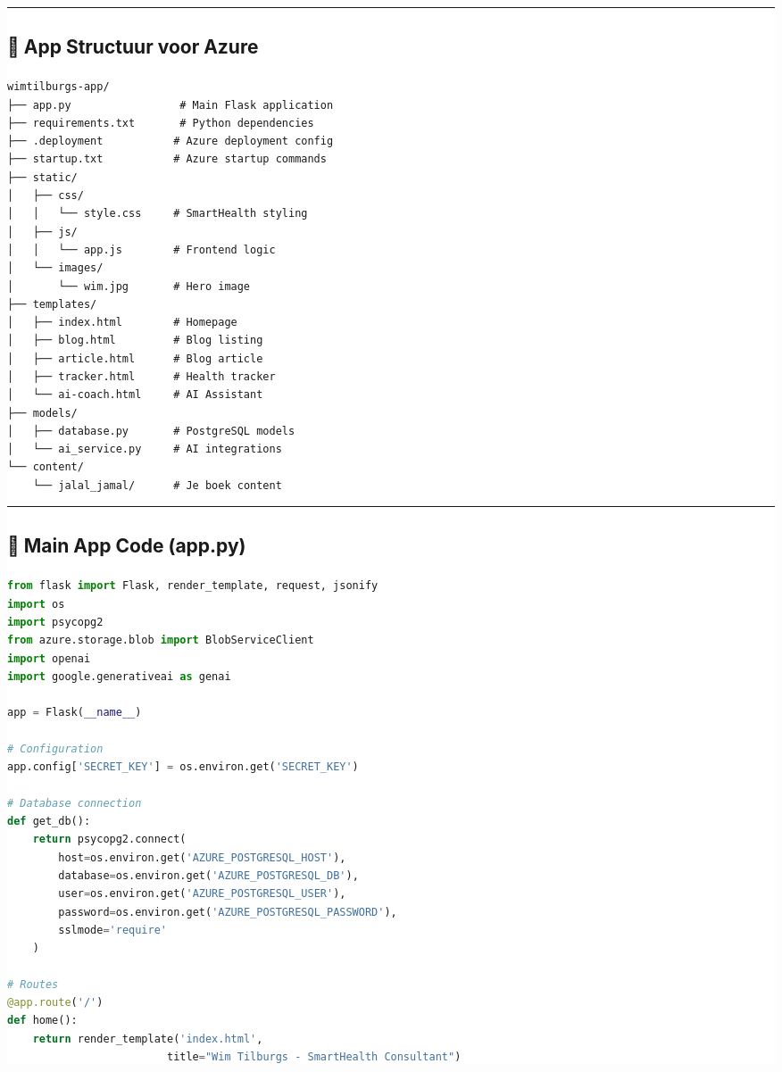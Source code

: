 
---

## 📁 App Structuur voor Azure

```
wimtilburgs-app/
├── app.py                 # Main Flask application
├── requirements.txt       # Python dependencies
├── .deployment           # Azure deployment config
├── startup.txt           # Azure startup commands
├── static/
│   ├── css/
│   │   └── style.css     # SmartHealth styling
│   ├── js/
│   │   └── app.js        # Frontend logic
│   └── images/
│       └── wim.jpg       # Hero image
├── templates/
│   ├── index.html        # Homepage
│   ├── blog.html         # Blog listing
│   ├── article.html      # Blog article
│   ├── tracker.html      # Health tracker
│   └── ai-coach.html     # AI Assistant
├── models/
│   ├── database.py       # PostgreSQL models
│   └── ai_service.py     # AI integrations
└── content/
    └── jalal_jamal/      # Je boek content
```

---

## 🐍 Main App Code (app.py)

```python
from flask import Flask, render_template, request, jsonify
import os
import psycopg2
from azure.storage.blob import BlobServiceClient
import openai
import google.generativeai as genai

app = Flask(__name__)

# Configuration
app.config['SECRET_KEY'] = os.environ.get('SECRET_KEY')

# Database connection
def get_db():
    return psycopg2.connect(
        host=os.environ.get('AZURE_POSTGRESQL_HOST'),
        database=os.environ.get('AZURE_POSTGRESQL_DB'),
        user=os.environ.get('AZURE_POSTGRESQL_USER'),
        password=os.environ.get('AZURE_POSTGRESQL_PASSWORD'),
        sslmode='require'
    )

# Routes
@app.route('/')
def home():
    return render_template('index.html', 
                         title="Wim Tilburgs - SmartHealth Consultant")

```